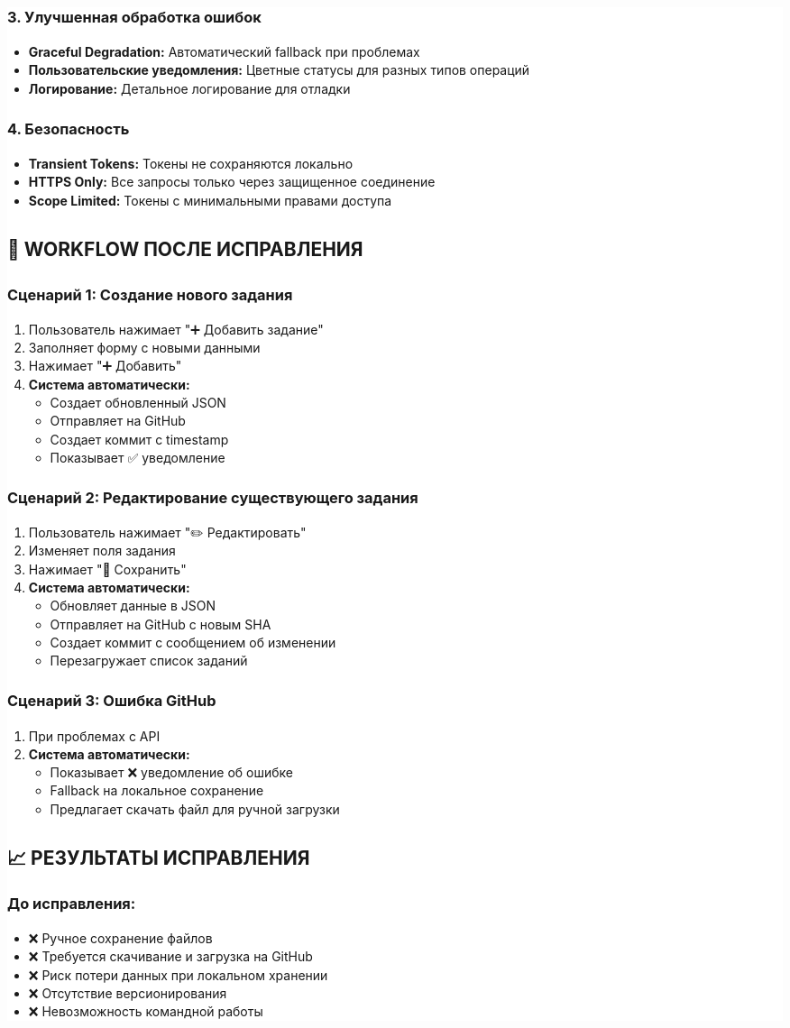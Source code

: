 ### 3. Улучшенная обработка ошибок
- **Graceful Degradation:** Автоматический fallback при проблемах
- **Пользовательские уведомления:** Цветные статусы для разных типов операций
- **Логирование:** Детальное логирование для отладки

### 4. Безопасность
- **Transient Tokens:** Токены не сохраняются локально
- **HTTPS Only:** Все запросы только через защищенное соединение
- **Scope Limited:** Токены с минимальными правами доступа

## 🔄 WORKFLOW ПОСЛЕ ИСПРАВЛЕНИЯ

### Сценарий 1: Создание нового задания
1. Пользователь нажимает "➕ Добавить задание"
2. Заполняет форму с новыми данными
3. Нажимает "➕ Добавить"
4. **Система автоматически:**
   - Создает обновленный JSON
   - Отправляет на GitHub
   - Создает коммит с timestamp
   - Показывает ✅ уведомление

### Сценарий 2: Редактирование существующего задания
1. Пользователь нажимает "✏️ Редактировать"
2. Изменяет поля задания
3. Нажимает "💾 Сохранить"
4. **Система автоматически:**
   - Обновляет данные в JSON
   - Отправляет на GitHub с новым SHA
   - Создает коммит с сообщением об изменении
   - Перезагружает список заданий

### Сценарий 3: Ошибка GitHub
1. При проблемах с API
2. **Система автоматически:**
   - Показывает ❌ уведомление об ошибке
   - Fallback на локальное сохранение
   - Предлагает скачать файл для ручной загрузки

## 📈 РЕЗУЛЬТАТЫ ИСПРАВЛЕНИЯ

### До исправления:
- ❌ Ручное сохранение файлов
- ❌ Требуется скачивание и загрузка на GitHub
- ❌ Риск потери данных при локальном хранении
- ❌ Отсутствие версионирования
- ❌ Невозможность командной работы
